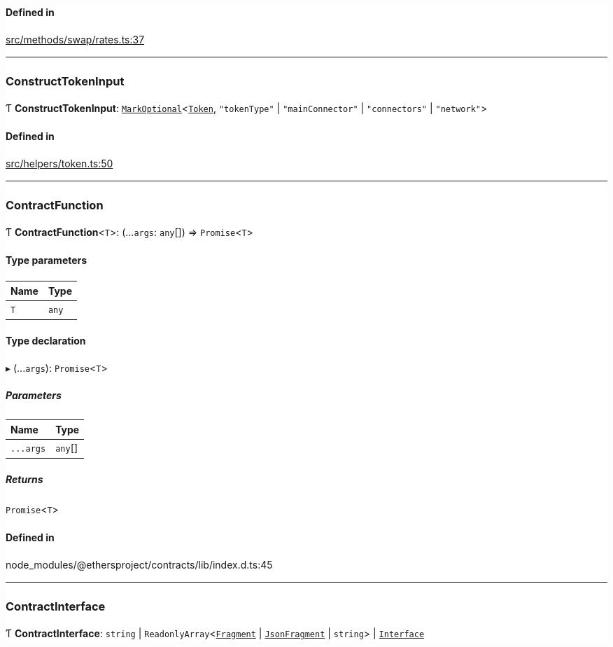#### Defined in

[src/methods/swap/rates.ts:37](https://github.com/paraswap/paraswap-sdk/blob/master/src/methods/swap/rates.ts#L37)

___

### ConstructTokenInput

Ƭ **ConstructTokenInput**: [`MarkOptional`](internal_.md#markoptional)<[`Token`](../modules.md#token), ``"tokenType"`` \| ``"mainConnector"`` \| ``"connectors"`` \| ``"network"``\>

#### Defined in

[src/helpers/token.ts:50](https://github.com/paraswap/paraswap-sdk/blob/master/src/helpers/token.ts#L50)

___

### ContractFunction

Ƭ **ContractFunction**<`T`\>: (...`args`: `any`[]) => `Promise`<`T`\>

#### Type parameters

| Name | Type |
| :------ | :------ |
| `T` | `any` |

#### Type declaration

▸ (...`args`): `Promise`<`T`\>

##### Parameters

| Name | Type |
| :------ | :------ |
| `...args` | `any`[] |

##### Returns

`Promise`<`T`\>

#### Defined in

node_modules/@ethersproject/contracts/lib/index.d.ts:45

___

### ContractInterface

Ƭ **ContractInterface**: `string` \| `ReadonlyArray`<[`Fragment`](../classes/internal_.Fragment.md) \| [`JsonFragment`](../interfaces/internal_.JsonFragment.md) \| `string`\> \| [`Interface`](../classes/internal_.Interface.md)
